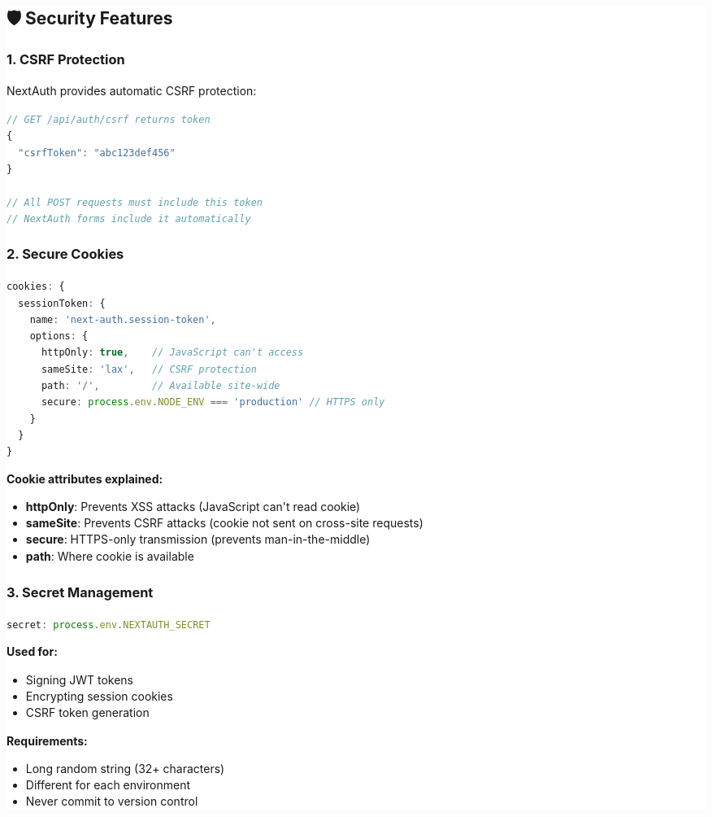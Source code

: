 ## 🛡️ Security Features

### 1. CSRF Protection

NextAuth provides automatic CSRF protection:

```typescript
// GET /api/auth/csrf returns token
{
  "csrfToken": "abc123def456"
}

// All POST requests must include this token
// NextAuth forms include it automatically
```

### 2. Secure Cookies

```typescript
cookies: {
  sessionToken: {
    name: 'next-auth.session-token',
    options: {
      httpOnly: true,    // JavaScript can't access
      sameSite: 'lax',   // CSRF protection
      path: '/',         // Available site-wide
      secure: process.env.NODE_ENV === 'production' // HTTPS only
    }
  }
}
```

**Cookie attributes explained:**
- **httpOnly**: Prevents XSS attacks (JavaScript can't read cookie)
- **sameSite**: Prevents CSRF attacks (cookie not sent on cross-site requests)
- **secure**: HTTPS-only transmission (prevents man-in-the-middle)
- **path**: Where cookie is available

### 3. Secret Management

```typescript
secret: process.env.NEXTAUTH_SECRET
```

**Used for:**
- Signing JWT tokens
- Encrypting session cookies
- CSRF token generation

**Requirements:**
- Long random string (32+ characters)
- Different for each environment
- Never commit to version control
